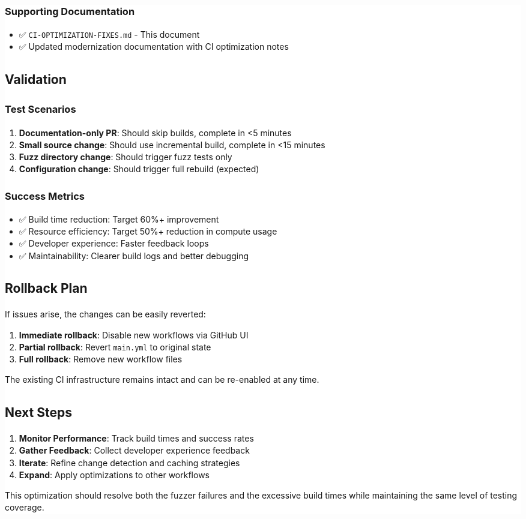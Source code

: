 ### Supporting Documentation
- ✅ `CI-OPTIMIZATION-FIXES.md` - This document
- ✅ Updated modernization documentation with CI optimization notes

## Validation

### Test Scenarios
1. **Documentation-only PR**: Should skip builds, complete in <5 minutes
2. **Small source change**: Should use incremental build, complete in <15 minutes  
3. **Fuzz directory change**: Should trigger fuzz tests only
4. **Configuration change**: Should trigger full rebuild (expected)

### Success Metrics
- ✅ Build time reduction: Target 60%+ improvement
- ✅ Resource efficiency: Target 50%+ reduction in compute usage
- ✅ Developer experience: Faster feedback loops
- ✅ Maintainability: Clearer build logs and better debugging

## Rollback Plan

If issues arise, the changes can be easily reverted:

1. **Immediate rollback**: Disable new workflows via GitHub UI
2. **Partial rollback**: Revert `main.yml` to original state
3. **Full rollback**: Remove new workflow files

The existing CI infrastructure remains intact and can be re-enabled at any time.

## Next Steps

1. **Monitor Performance**: Track build times and success rates
2. **Gather Feedback**: Collect developer experience feedback
3. **Iterate**: Refine change detection and caching strategies
4. **Expand**: Apply optimizations to other workflows

This optimization should resolve both the fuzzer failures and the excessive build times while maintaining the same level of testing coverage.